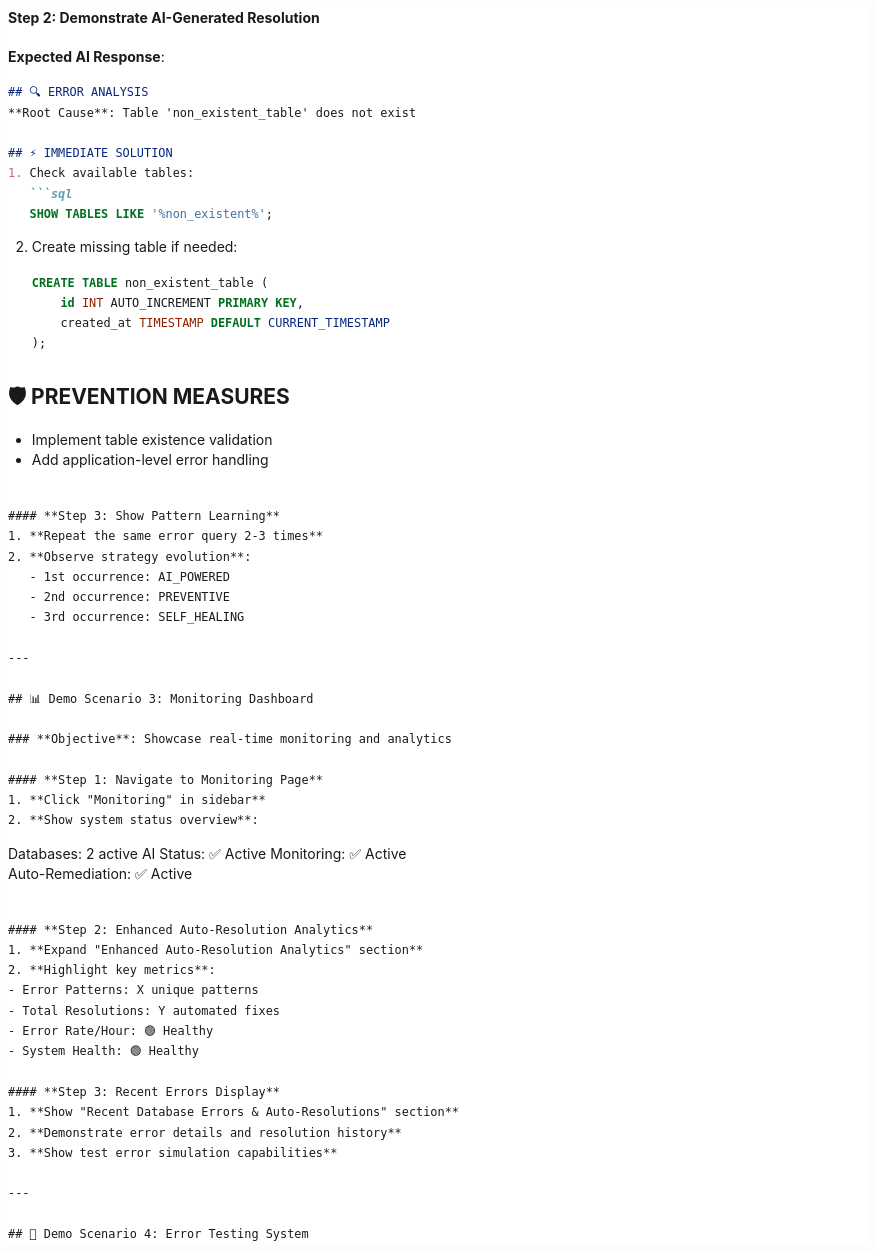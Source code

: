#### **Step 2: Demonstrate AI-Generated Resolution**
**Expected AI Response**:
```markdown
## 🔍 ERROR ANALYSIS
**Root Cause**: Table 'non_existent_table' does not exist

## ⚡ IMMEDIATE SOLUTION
1. Check available tables:
   ```sql
   SHOW TABLES LIKE '%non_existent%';
   ```

2. Create missing table if needed:
   ```sql
   CREATE TABLE non_existent_table (
       id INT AUTO_INCREMENT PRIMARY KEY,
       created_at TIMESTAMP DEFAULT CURRENT_TIMESTAMP
   );
   ```

## 🛡️ PREVENTION MEASURES
- Implement table existence validation
- Add application-level error handling
```

#### **Step 3: Show Pattern Learning**
1. **Repeat the same error query 2-3 times**
2. **Observe strategy evolution**:
   - 1st occurrence: AI_POWERED
   - 2nd occurrence: PREVENTIVE
   - 3rd occurrence: SELF_HEALING

---

## 📊 Demo Scenario 3: Monitoring Dashboard

### **Objective**: Showcase real-time monitoring and analytics

#### **Step 1: Navigate to Monitoring Page**
1. **Click "Monitoring" in sidebar**
2. **Show system status overview**:
   ```
   Databases: 2 active
   AI Status: ✅ Active
   Monitoring: ✅ Active  
   Auto-Remediation: ✅ Active
   ```

#### **Step 2: Enhanced Auto-Resolution Analytics**
1. **Expand "Enhanced Auto-Resolution Analytics" section**
2. **Highlight key metrics**:
   - Error Patterns: X unique patterns
   - Total Resolutions: Y automated fixes
   - Error Rate/Hour: 🟢 Healthy
   - System Health: 🟢 Healthy

#### **Step 3: Recent Errors Display**
1. **Show "Recent Database Errors & Auto-Resolutions" section**
2. **Demonstrate error details and resolution history**
3. **Show test error simulation capabilities**

---

## 🧪 Demo Scenario 4: Error Testing System

   ```